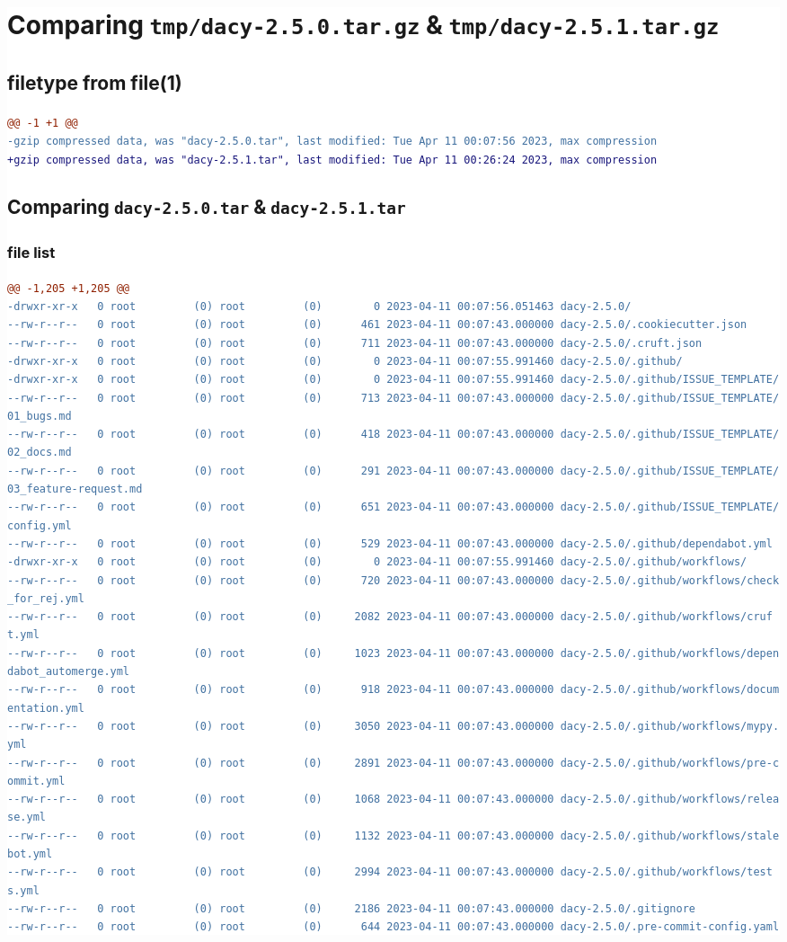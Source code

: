 # Comparing `tmp/dacy-2.5.0.tar.gz` & `tmp/dacy-2.5.1.tar.gz`

## filetype from file(1)

```diff
@@ -1 +1 @@
-gzip compressed data, was "dacy-2.5.0.tar", last modified: Tue Apr 11 00:07:56 2023, max compression
+gzip compressed data, was "dacy-2.5.1.tar", last modified: Tue Apr 11 00:26:24 2023, max compression
```

## Comparing `dacy-2.5.0.tar` & `dacy-2.5.1.tar`

### file list

```diff
@@ -1,205 +1,205 @@
-drwxr-xr-x   0 root         (0) root         (0)        0 2023-04-11 00:07:56.051463 dacy-2.5.0/
--rw-r--r--   0 root         (0) root         (0)      461 2023-04-11 00:07:43.000000 dacy-2.5.0/.cookiecutter.json
--rw-r--r--   0 root         (0) root         (0)      711 2023-04-11 00:07:43.000000 dacy-2.5.0/.cruft.json
-drwxr-xr-x   0 root         (0) root         (0)        0 2023-04-11 00:07:55.991460 dacy-2.5.0/.github/
-drwxr-xr-x   0 root         (0) root         (0)        0 2023-04-11 00:07:55.991460 dacy-2.5.0/.github/ISSUE_TEMPLATE/
--rw-r--r--   0 root         (0) root         (0)      713 2023-04-11 00:07:43.000000 dacy-2.5.0/.github/ISSUE_TEMPLATE/01_bugs.md
--rw-r--r--   0 root         (0) root         (0)      418 2023-04-11 00:07:43.000000 dacy-2.5.0/.github/ISSUE_TEMPLATE/02_docs.md
--rw-r--r--   0 root         (0) root         (0)      291 2023-04-11 00:07:43.000000 dacy-2.5.0/.github/ISSUE_TEMPLATE/03_feature-request.md
--rw-r--r--   0 root         (0) root         (0)      651 2023-04-11 00:07:43.000000 dacy-2.5.0/.github/ISSUE_TEMPLATE/config.yml
--rw-r--r--   0 root         (0) root         (0)      529 2023-04-11 00:07:43.000000 dacy-2.5.0/.github/dependabot.yml
-drwxr-xr-x   0 root         (0) root         (0)        0 2023-04-11 00:07:55.991460 dacy-2.5.0/.github/workflows/
--rw-r--r--   0 root         (0) root         (0)      720 2023-04-11 00:07:43.000000 dacy-2.5.0/.github/workflows/check_for_rej.yml
--rw-r--r--   0 root         (0) root         (0)     2082 2023-04-11 00:07:43.000000 dacy-2.5.0/.github/workflows/cruft.yml
--rw-r--r--   0 root         (0) root         (0)     1023 2023-04-11 00:07:43.000000 dacy-2.5.0/.github/workflows/dependabot_automerge.yml
--rw-r--r--   0 root         (0) root         (0)      918 2023-04-11 00:07:43.000000 dacy-2.5.0/.github/workflows/documentation.yml
--rw-r--r--   0 root         (0) root         (0)     3050 2023-04-11 00:07:43.000000 dacy-2.5.0/.github/workflows/mypy.yml
--rw-r--r--   0 root         (0) root         (0)     2891 2023-04-11 00:07:43.000000 dacy-2.5.0/.github/workflows/pre-commit.yml
--rw-r--r--   0 root         (0) root         (0)     1068 2023-04-11 00:07:43.000000 dacy-2.5.0/.github/workflows/release.yml
--rw-r--r--   0 root         (0) root         (0)     1132 2023-04-11 00:07:43.000000 dacy-2.5.0/.github/workflows/stalebot.yml
--rw-r--r--   0 root         (0) root         (0)     2994 2023-04-11 00:07:43.000000 dacy-2.5.0/.github/workflows/tests.yml
--rw-r--r--   0 root         (0) root         (0)     2186 2023-04-11 00:07:43.000000 dacy-2.5.0/.gitignore
--rw-r--r--   0 root         (0) root         (0)      644 2023-04-11 00:07:43.000000 dacy-2.5.0/.pre-commit-config.yaml
```